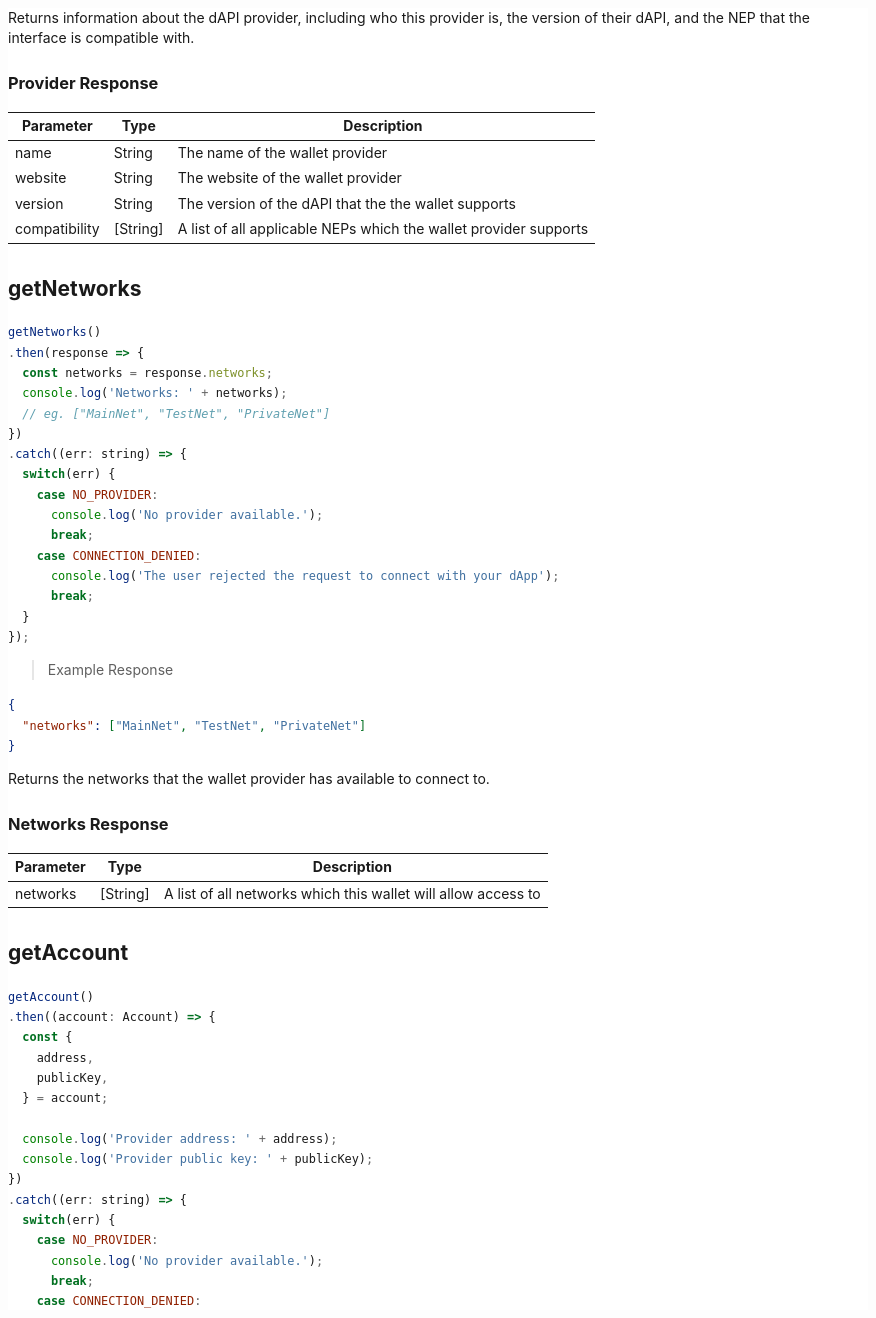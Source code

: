 Returns information about the dAPI provider, including who this provider is, the version of their dAPI, and the NEP that the interface is compatible with.

### Provider Response
Parameter | Type |  Description
--------- | ---- |-----------
name | String | The name of the wallet provider
website  | String | The website of the wallet provider
version | String | The version of the dAPI that the the wallet supports
compatibility | [String] | A list of all applicable NEPs which the wallet provider supports

## getNetworks

```javascript
getNetworks()
.then(response => {
  const networks = response.networks;
  console.log('Networks: ' + networks);
  // eg. ["MainNet", "TestNet", "PrivateNet"]
})
.catch((err: string) => {
  switch(err) {
    case NO_PROVIDER:
      console.log('No provider available.');
      break;
    case CONNECTION_DENIED:
      console.log('The user rejected the request to connect with your dApp');
      break;
  }
});
```

> Example Response
```json
{
  "networks": ["MainNet", "TestNet", "PrivateNet"]
}
```

Returns the networks that the wallet provider has available to connect to.

### Networks Response
Parameter | Type |  Description
--------- | ---- |-----------
networks | [String] | A list of all networks which this wallet will allow access to

## getAccount

```javascript
getAccount()
.then((account: Account) => {
  const {
    address,
    publicKey,
  } = account;

  console.log('Provider address: ' + address);
  console.log('Provider public key: ' + publicKey);
})
.catch((err: string) => {
  switch(err) {
    case NO_PROVIDER:
      console.log('No provider available.');
      break;
    case CONNECTION_DENIED:
```
